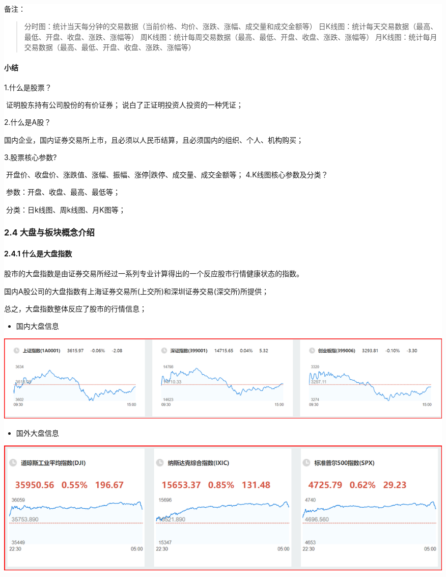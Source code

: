 备注：

>分时图：统计当天每分钟的交易数据（当前价格、均价、涨跌、涨幅、成交量和成交金额等）
>日K线图：统计每天交易数据（最高、最低、开盘、收盘、涨跌、涨幅等）
>周K线图：统计每周交易数据（最高、最低、开盘、收盘、涨跌、涨幅等）
>月K线图：统计每月交易数据（最高、最低、开盘、收盘、涨跌、涨幅等）

#### 小结

1.什么是股票？

​	证明股东持有公司股份的有价证券；
​	说白了正证明投资人投资的一种凭证；

2.什么是A股？

​	国内企业，国内证券交易所上市，且必须以人民币结算，且必须国内的组织、个人、机构购买；

3.股票核心参数?

​	开盘价、收盘价、涨跌值、涨幅、振幅、涨停|跌停、成交量、成交金额等；
4.K线图核心参数及分类？

​	参数：开盘、收盘、最高、最低等；

​	分类：日k线图、周k线图、月K图等；

### 2.4 大盘与板块概念介绍

#### 2.4.1 什么是大盘指数

股市的大盘指数是由证券交易所经过一系列专业计算得出的一个反应股市行情健康状态的指数。

国内A股公司的大盘指数有上海证券交易所(上交所)和深圳证券交易(深交所)所提供；

总之，大盘指数整体反应了股市的行情信息；

- 国内大盘信息

![image-20211227162215974](./assets/image-20211227162215974.png)

- 国外大盘信息	

![image-20211227171436655](./assets/image-20211227171436655.png)

